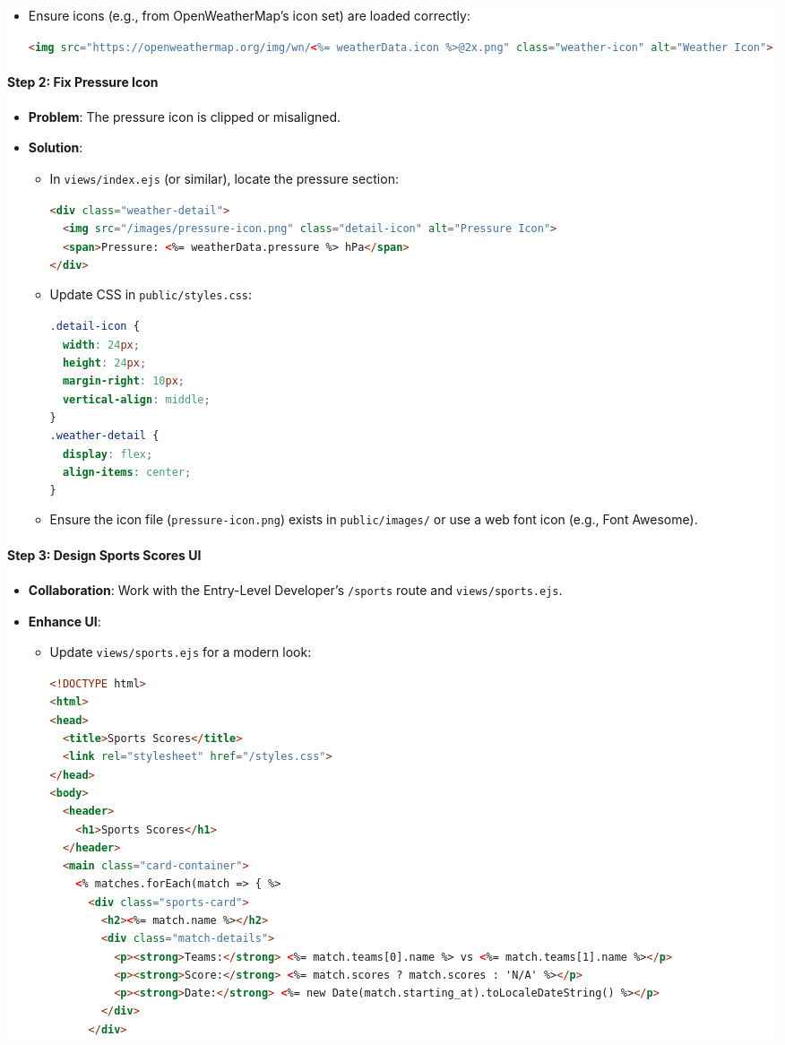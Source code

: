   - Ensure icons (e.g., from OpenWeatherMap’s icon set) are loaded correctly:
    
    ```html
    <img src="https://openweathermap.org/img/wn/<%= weatherData.icon %>@2x.png" class="weather-icon" alt="Weather Icon">
    ```

#### Step 2: Fix Pressure Icon

- **Problem**: The pressure icon is clipped or misaligned.

- **Solution**:
  
  - In `views/index.ejs` (or similar), locate the pressure section:
    
    ```html
    <div class="weather-detail">
      <img src="/images/pressure-icon.png" class="detail-icon" alt="Pressure Icon">
      <span>Pressure: <%= weatherData.pressure %> hPa</span>
    </div>
    ```
  
  - Update CSS in `public/styles.css`:
    
    ```css
    .detail-icon {
      width: 24px;
      height: 24px;
      margin-right: 10px;
      vertical-align: middle;
    }
    .weather-detail {
      display: flex;
      align-items: center;
    }
    ```
  
  - Ensure the icon file (`pressure-icon.png`) exists in `public/images/` or use a web font icon (e.g., Font Awesome).

#### Step 3: Design Sports Scores UI

- **Collaboration**: Work with the Entry-Level Developer’s `/sports` route and `views/sports.ejs`.

- **Enhance UI**:
  
  - Update `views/sports.ejs` for a modern look:
    
    ```html
    <!DOCTYPE html>
    <html>
    <head>
      <title>Sports Scores</title>
      <link rel="stylesheet" href="/styles.css">
    </head>
    <body>
      <header>
        <h1>Sports Scores</h1>
      </header>
      <main class="card-container">
        <% matches.forEach(match => { %>
          <div class="sports-card">
            <h2><%= match.name %></h2>
            <div class="match-details">
              <p><strong>Teams:</strong> <%= match.teams[0].name %> vs <%= match.teams[1].name %></p>
              <p><strong>Score:</strong> <%= match.scores ? match.scores : 'N/A' %></p>
              <p><strong>Date:</strong> <%= new Date(match.starting_at).toLocaleDateString() %></p>
            </div>
          </div>